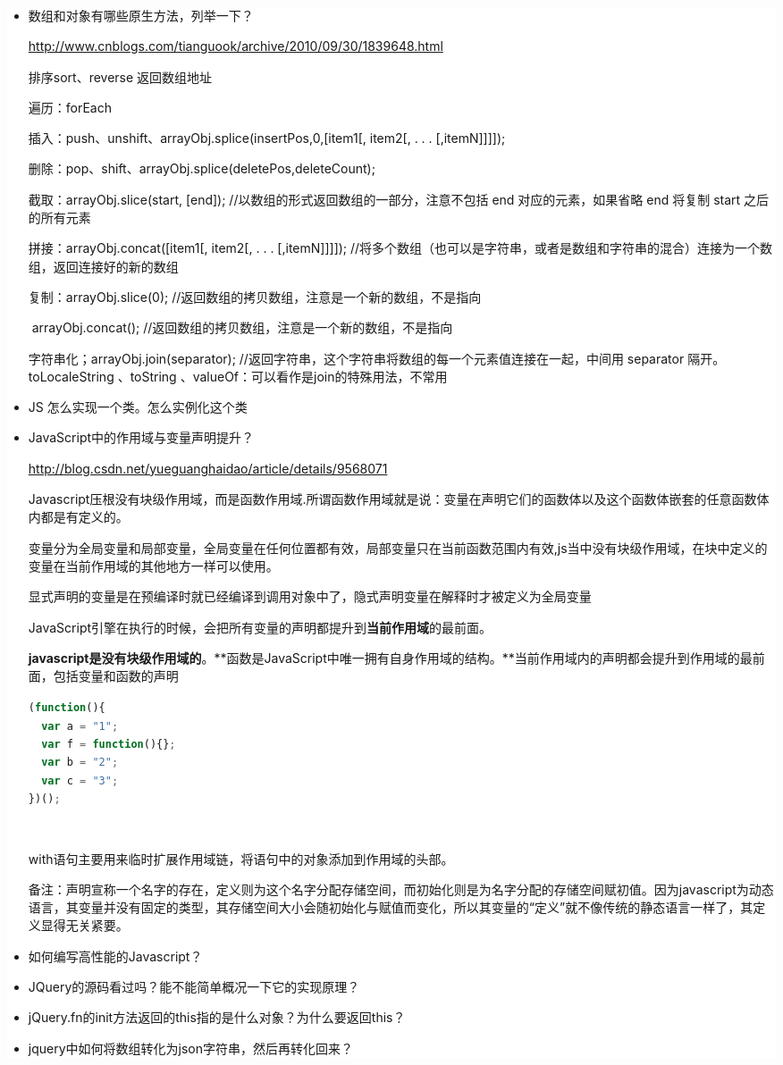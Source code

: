 - 数组和对象有哪些原生方法，列举一下？

  http://www.cnblogs.com/tianguook/archive/2010/09/30/1839648.html

  排序sort、reverse 返回数组地址

  遍历：forEach

  插入：push、unshift、arrayObj.splice(insertPos,0,[item1[, item2[, . . . [,itemN]]]]);

  删除：pop、shift、arrayObj.splice(deletePos,deleteCount);

  截取：arrayObj.slice(start, [end]); //以数组的形式返回数组的一部分，注意不包括 end 对应的元素，如果省略 end 将复制 start 之后的所有元素

  拼接：arrayObj.concat([item1[, item2[, . . . [,itemN]]]]); //将多个数组（也可以是字符串，或者是数组和字符串的混合）连接为一个数组，返回连接好的新的数组

  复制：arrayObj.slice(0); //返回数组的拷贝数组，注意是一个新的数组，不是指向

  ​	    arrayObj.concat(); //返回数组的拷贝数组，注意是一个新的数组，不是指向

  字符串化；arrayObj.join(separator); //返回字符串，这个字符串将数组的每一个元素值连接在一起，中间用 separator 	    隔开。toLocaleString 、toString 、valueOf：可以看作是join的特殊用法，不常用

- JS 怎么实现一个类。怎么实例化这个类

- JavaScript中的作用域与变量声明提升？

  http://blog.csdn.net/yueguanghaidao/article/details/9568071

  ​	Javascript压根没有块级作用域，而是函数作用域.所谓函数作用域就是说：变量在声明它们的函数体以及这个函数体嵌套的任意函数体内都是有定义的。

  ​	变量分为全局变量和局部变量，全局变量在任何位置都有效，局部变量只在当前函数范围内有效,js当中没有块级作用域，在块中定义的变量在当前作用域的其他地方一样可以使用。

  ​	显式声明的变量是在预编译时就已经编译到调用对象中了，隐式声明变量在解释时才被定义为全局变量

  JavaScript引擎在执行的时候，会把所有变量的声明都提升到**当前作用域**的最前面。

  **javascript是没有块级作用域的**。**函数是JavaScript中唯一拥有自身作用域的结构。**当前作用域内的声明都会提升到作用域的最前面，包括变量和函数的声明

  ```javascript
  (function(){
    var a = "1";
    var f = function(){};
    var b = "2";
    var c = "3";
  })();
  ```

  ​	

  with语句主要用来临时扩展作用域链，将语句中的对象添加到作用域的头部。

  ​	备注：声明宣称一个名字的存在，定义则为这个名字分配存储空间，而初始化则是为名字分配的存储空间赋初值。因为javascript为动态语言，其变量并没有固定的类型，其存储空间大小会随初始化与赋值而变化，所以其变量的“定义”就不像传统的静态语言一样了，其定义显得无关紧要。

- 如何编写高性能的Javascript？

- JQuery的源码看过吗？能不能简单概况一下它的实现原理？

- jQuery.fn的init方法返回的this指的是什么对象？为什么要返回this？

- jquery中如何将数组转化为json字符串，然后再转化回来？
